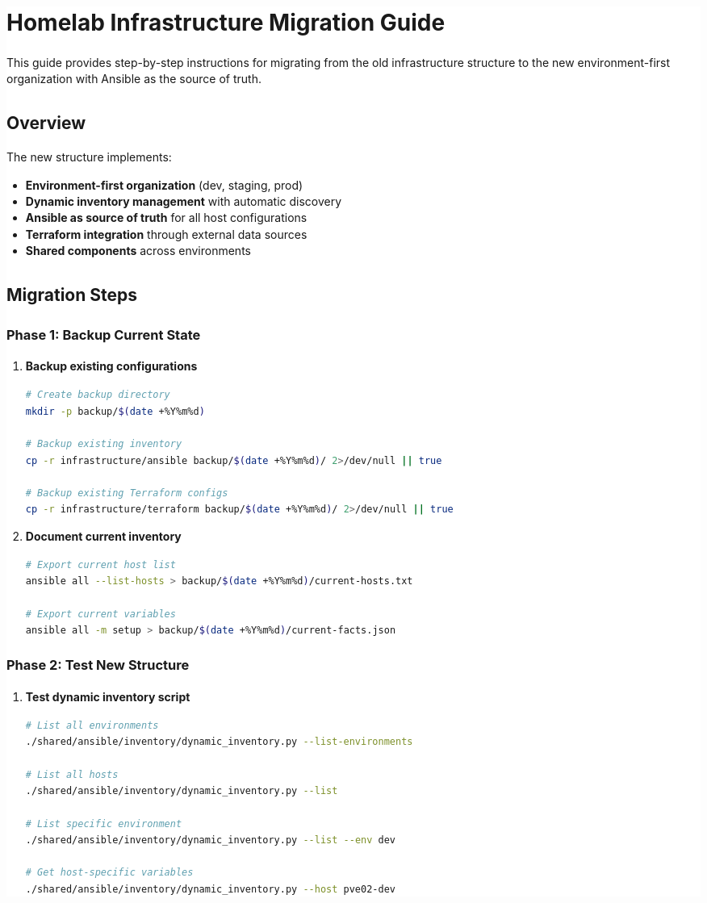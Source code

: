 # Homelab Infrastructure Migration Guide

This guide provides step-by-step instructions for migrating from the old infrastructure structure to the new environment-first organization with Ansible as the source of truth.

## Overview

The new structure implements:
- **Environment-first organization** (dev, staging, prod)
- **Dynamic inventory management** with automatic discovery
- **Ansible as source of truth** for all host configurations
- **Terraform integration** through external data sources
- **Shared components** across environments

## Migration Steps

### Phase 1: Backup Current State

1. **Backup existing configurations**
   ```bash
   # Create backup directory
   mkdir -p backup/$(date +%Y%m%d)
   
   # Backup existing inventory
   cp -r infrastructure/ansible backup/$(date +%Y%m%d)/ 2>/dev/null || true
   
   # Backup existing Terraform configs
   cp -r infrastructure/terraform backup/$(date +%Y%m%d)/ 2>/dev/null || true
   ```

2. **Document current inventory**
   ```bash
   # Export current host list
   ansible all --list-hosts > backup/$(date +%Y%m%d)/current-hosts.txt
   
   # Export current variables
   ansible all -m setup > backup/$(date +%Y%m%d)/current-facts.json
   ```

### Phase 2: Test New Structure

1. **Test dynamic inventory script**
   ```bash
   # List all environments
   ./shared/ansible/inventory/dynamic_inventory.py --list-environments
   
   # List all hosts
   ./shared/ansible/inventory/dynamic_inventory.py --list
   
   # List specific environment
   ./shared/ansible/inventory/dynamic_inventory.py --list --env dev
   
   # Get host-specific variables
   ./shared/ansible/inventory/dynamic_inventory.py --host pve02-dev
   ```
